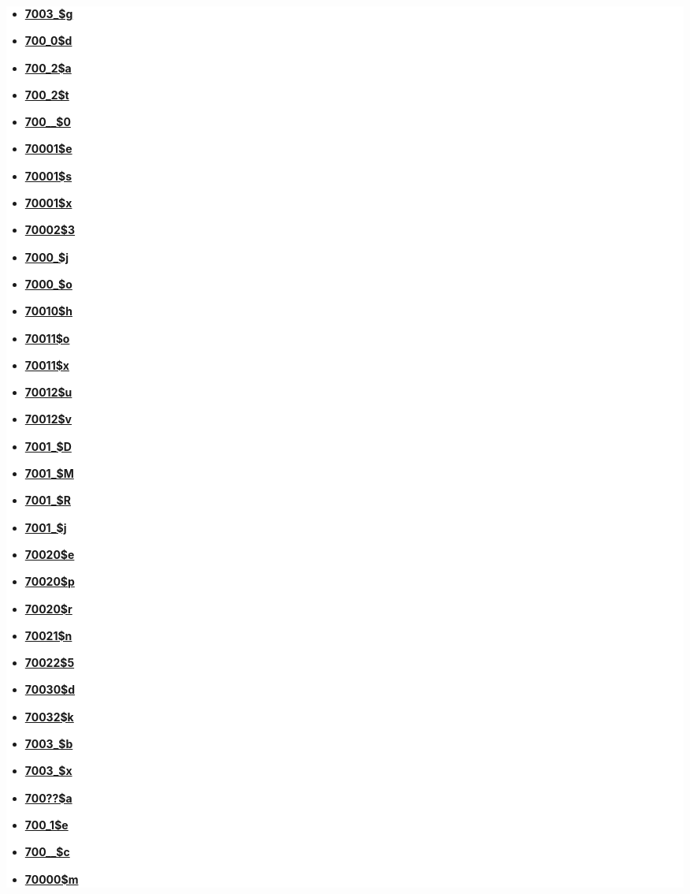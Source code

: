 -   **[7003\_$g](../../tags/700/7003_g-260.md)**  

-   **[700\_0$d](../../tags/700/700_0d-261.md)**  

-   **[700\_2$a](../../tags/700/700_2a-262.md)**  

-   **[700\_2$t](../../tags/700/700_2t-263.md)**  

-   **[700\_\_$0](../../tags/700/700__0-264.md)**  

-   **[70001$e](../../tags/700/70001e-265.md)**  

-   **[70001$s](../../tags/700/70001s-266.md)**  

-   **[70001$x](../../tags/700/70001x-267.md)**  

-   **[70002$3](../../tags/700/700023-268.md)**  

-   **[7000\_$j](../../tags/700/7000_j-269.md)**  

-   **[7000\_$o](../../tags/700/7000_o-270.md)**  

-   **[70010$h](../../tags/700/70010h-271.md)**  

-   **[70011$o](../../tags/700/70011o-272.md)**  

-   **[70011$x](../../tags/700/70011x-273.md)**  

-   **[70012$u](../../tags/700/70012u-274.md)**  

-   **[70012$v](../../tags/700/70012v-275.md)**  

-   **[7001\_$D](../../tags/700/7001_d-276.md)**  

-   **[7001\_$M](../../tags/700/7001_m-277.md)**  

-   **[7001\_$R](../../tags/700/7001_r-278.md)**  

-   **[7001\_$j](../../tags/700/7001_j-279.md)**  

-   **[70020$e](../../tags/700/70020e-280.md)**  

-   **[70020$p](../../tags/700/70020p-281.md)**  

-   **[70020$r](../../tags/700/70020r-282.md)**  

-   **[70021$n](../../tags/700/70021n-283.md)**  

-   **[70022$5](../../tags/700/700225-284.md)**  

-   **[70030$d](../../tags/700/70030d-285.md)**  

-   **[70032$k](../../tags/700/70032k-286.md)**  

-   **[7003\_$b](../../tags/700/7003_b-287.md)**  

-   **[7003\_$x](../../tags/700/7003_x-288.md)**  

-   **[700??$a](../../tags/700/700__a-289.md)**  

-   **[700\_1$e](../../tags/700/700_1e-290.md)**  

-   **[700\_\_$c](../../tags/700/700__c-291.md)**  

-   **[70000$m](../../tags/700/70000m-292.md)**  
